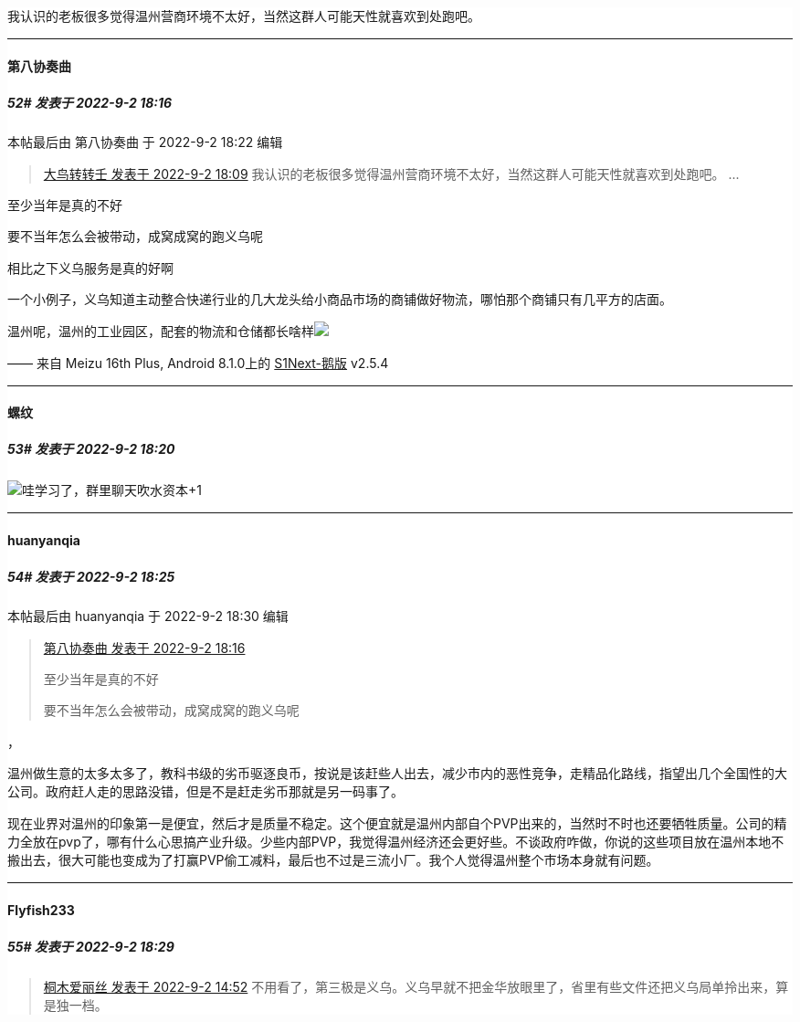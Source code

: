 我认识的老板很多觉得温州营商环境不太好，当然这群人可能天性就喜欢到处跑吧。

*****

####  第八协奏曲  
##### 52#       发表于 2022-9-2 18:16

 本帖最后由 第八协奏曲 于 2022-9-2 18:22 编辑 
<blockquote><a href="httphttps://bbs.saraba1st.com/2b/forum.php?mod=redirect&amp;goto=findpost&amp;pid=57317274&amp;ptid=2090400" target="_blank">大鸟转转壬 发表于 2022-9-2 18:09</a>
我认识的老板很多觉得温州营商环境不太好，当然这群人可能天性就喜欢到处跑吧。 ...</blockquote>
至少当年是真的不好

要不当年怎么会被带动，成窝成窝的跑义乌呢

相比之下义乌服务是真的好啊

一个小例子，义乌知道主动整合快递行业的几大龙头给小商品市场的商铺做好物流，哪怕那个商铺只有几平方的店面。

温州呢，温州的工业园区，配套的物流和仓储都长啥样<img src="https://static.saraba1st.com/image/smiley/face2017/003.png" referrerpolicy="no-referrer">

—— 来自 Meizu 16th Plus, Android 8.1.0上的 [S1Next-鹅版](https://github.com/ykrank/S1-Next/releases) v2.5.4

*****

####  螺纹  
##### 53#       发表于 2022-9-2 18:20

<img src="https://static.saraba1st.com/image/smiley/face2017/112.png" referrerpolicy="no-referrer">哇学习了，群里聊天吹水资本+1

*****

####  huanyanqia  
##### 54#       发表于 2022-9-2 18:25

 本帖最后由 huanyanqia 于 2022-9-2 18:30 编辑 
<blockquote><a href="httphttps://bbs.saraba1st.com/2b/forum.php?mod=redirect&amp;goto=findpost&amp;pid=57317356&amp;ptid=2090400" target="_blank">第八协奏曲 发表于 2022-9-2 18:16</a>

至少当年是真的不好

要不当年怎么会被带动，成窝成窝的跑义乌呢</blockquote>，

温州做生意的太多太多了，教科书级的劣币驱逐良币，按说是该赶些人出去，减少市内的恶性竞争，走精品化路线，指望出几个全国性的大公司。政府赶人走的思路没错，但是不是赶走劣币那就是另一码事了。

现在业界对温州的印象第一是便宜，然后才是质量不稳定。这个便宜就是温州内部自个PVP出来的，当然时不时也还要牺牲质量。公司的精力全放在pvp了，哪有什么心思搞产业升级。少些内部PVP，我觉得温州经济还会更好些。不谈政府咋做，你说的这些项目放在温州本地不搬出去，很大可能也变成为了打赢PVP偷工减料，最后也不过是三流小厂。我个人觉得温州整个市场本身就有问题。

*****

####  Flyfish233  
##### 55#       发表于 2022-9-2 18:29

<blockquote><a href="httphttps://bbs.saraba1st.com/2b/forum.php?mod=redirect&amp;goto=findpost&amp;pid=57314689&amp;ptid=2090400" target="_blank">桐木爱丽丝 发表于 2022-9-2 14:52</a>
不用看了，第三极是义乌。义乌早就不把金华放眼里了，省里有些文件还把义乌局单拎出来，算是独一档。
